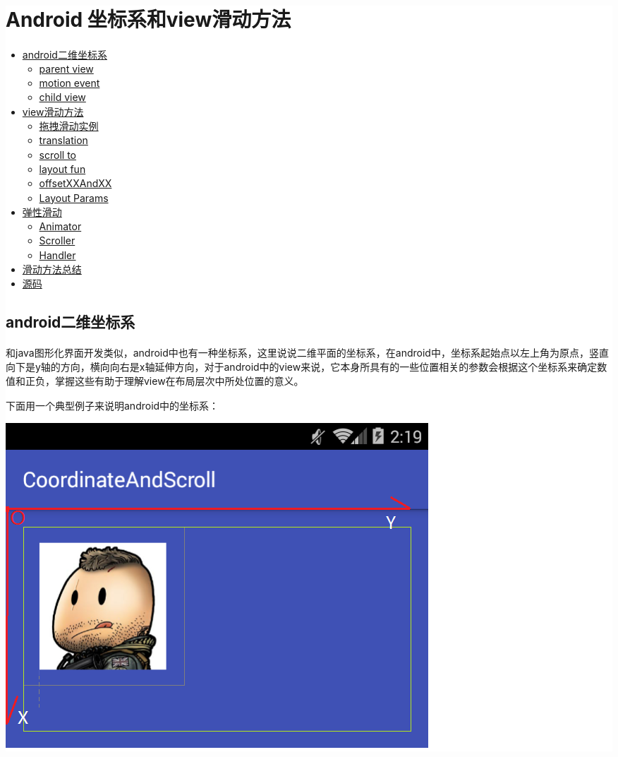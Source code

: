 # Android 坐标系和view滑动方法

* [android二维坐标系](#android二维坐标系) 
  * [parent view](#parent_view)
  * [motion event](#motion_event)
  * [child view](#child_view)
* [view滑动方法](#view滑动方法)
  * [拖拽滑动实例](#拖拽滑动实例)
  * [translation](#translation)
  * [scroll to](#scroll_to)
  * [layout fun](#layout_fun)
  * [offsetXXAndXX](#offsetXXAndXX)
  * [Layout Params](#layout_params)
* [弹性滑动](#弹性滑动)
  * [Animator](#animator)
  * [Scroller](#scroller)
  * [Handler](#handler)
* [滑动方法总结](#滑动方法总结)
* [源码](#源码)

## android二维坐标系

和java图形化界面开发类似，android中也有一种坐标系，这里说说二维平面的坐标系，在android中，坐标系起始点以左上角为原点，竖直向下是y轴的方向，横向向右是x轴延伸方向，对于android中的view来说，它本身所具有的一些位置相关的参数会根据这个坐标系来确定数值和正负，掌握这些有助于理解view在布局层次中所处位置的意义。

下面用一个典型例子来说明android中的坐标系：

![](../image/android_view_coordinate_and_scroll/base_view_coordinate.png)
